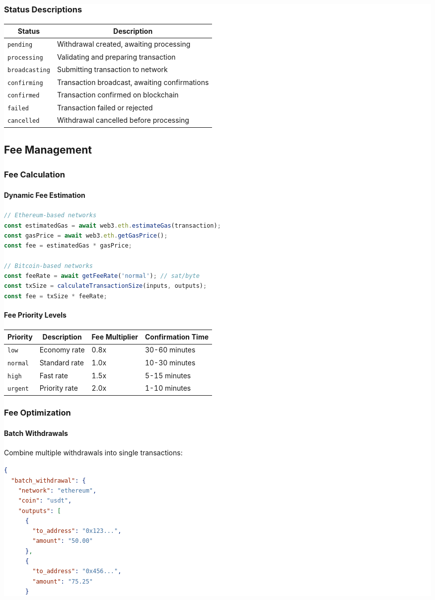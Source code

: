 ### Status Descriptions

| Status | Description |
|--------|-------------|
| `pending` | Withdrawal created, awaiting processing |
| `processing` | Validating and preparing transaction |
| `broadcasting` | Submitting transaction to network |
| `confirming` | Transaction broadcast, awaiting confirmations |
| `confirmed` | Transaction confirmed on blockchain |
| `failed` | Transaction failed or rejected |
| `cancelled` | Withdrawal cancelled before processing |

## Fee Management

### Fee Calculation

#### Dynamic Fee Estimation
```javascript
// Ethereum-based networks
const estimatedGas = await web3.eth.estimateGas(transaction);
const gasPrice = await web3.eth.getGasPrice();
const fee = estimatedGas * gasPrice;

// Bitcoin-based networks
const feeRate = await getFeeRate('normal'); // sat/byte
const txSize = calculateTransactionSize(inputs, outputs);
const fee = txSize * feeRate;
```

#### Fee Priority Levels

| Priority | Description | Fee Multiplier | Confirmation Time |
|----------|-------------|----------------|-------------------|
| `low` | Economy rate | 0.8x | 30-60 minutes |
| `normal` | Standard rate | 1.0x | 10-30 minutes |
| `high` | Fast rate | 1.5x | 5-15 minutes |
| `urgent` | Priority rate | 2.0x | 1-10 minutes |

### Fee Optimization

#### Batch Withdrawals
Combine multiple withdrawals into single transactions:
```json
{
  "batch_withdrawal": {
    "network": "ethereum",
    "coin": "usdt",
    "outputs": [
      {
        "to_address": "0x123...",
        "amount": "50.00"
      },
      {
        "to_address": "0x456...",
        "amount": "75.25"
      }
```